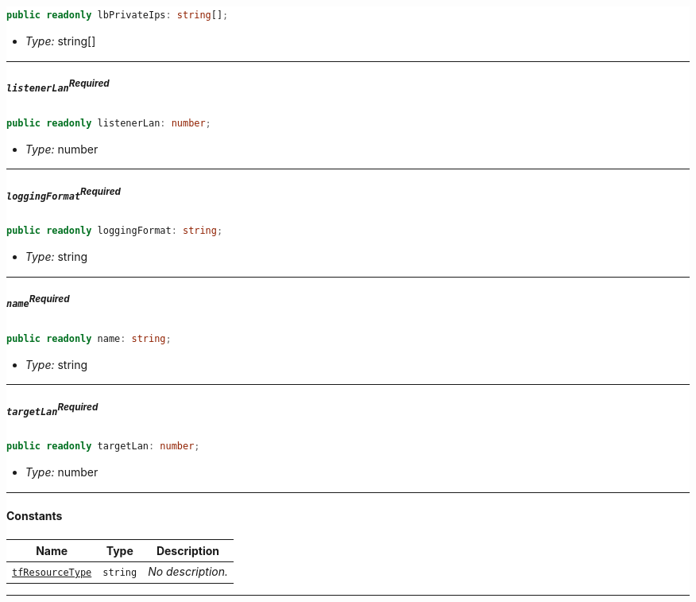 ```typescript
public readonly lbPrivateIps: string[];
```

- *Type:* string[]

---

##### `listenerLan`<sup>Required</sup> <a name="listenerLan" id="@cdktf/provider-ionoscloud.applicationLoadbalancer.ApplicationLoadbalancer.property.listenerLan"></a>

```typescript
public readonly listenerLan: number;
```

- *Type:* number

---

##### `loggingFormat`<sup>Required</sup> <a name="loggingFormat" id="@cdktf/provider-ionoscloud.applicationLoadbalancer.ApplicationLoadbalancer.property.loggingFormat"></a>

```typescript
public readonly loggingFormat: string;
```

- *Type:* string

---

##### `name`<sup>Required</sup> <a name="name" id="@cdktf/provider-ionoscloud.applicationLoadbalancer.ApplicationLoadbalancer.property.name"></a>

```typescript
public readonly name: string;
```

- *Type:* string

---

##### `targetLan`<sup>Required</sup> <a name="targetLan" id="@cdktf/provider-ionoscloud.applicationLoadbalancer.ApplicationLoadbalancer.property.targetLan"></a>

```typescript
public readonly targetLan: number;
```

- *Type:* number

---

#### Constants <a name="Constants" id="Constants"></a>

| **Name** | **Type** | **Description** |
| --- | --- | --- |
| <code><a href="#@cdktf/provider-ionoscloud.applicationLoadbalancer.ApplicationLoadbalancer.property.tfResourceType">tfResourceType</a></code> | <code>string</code> | *No description.* |

---